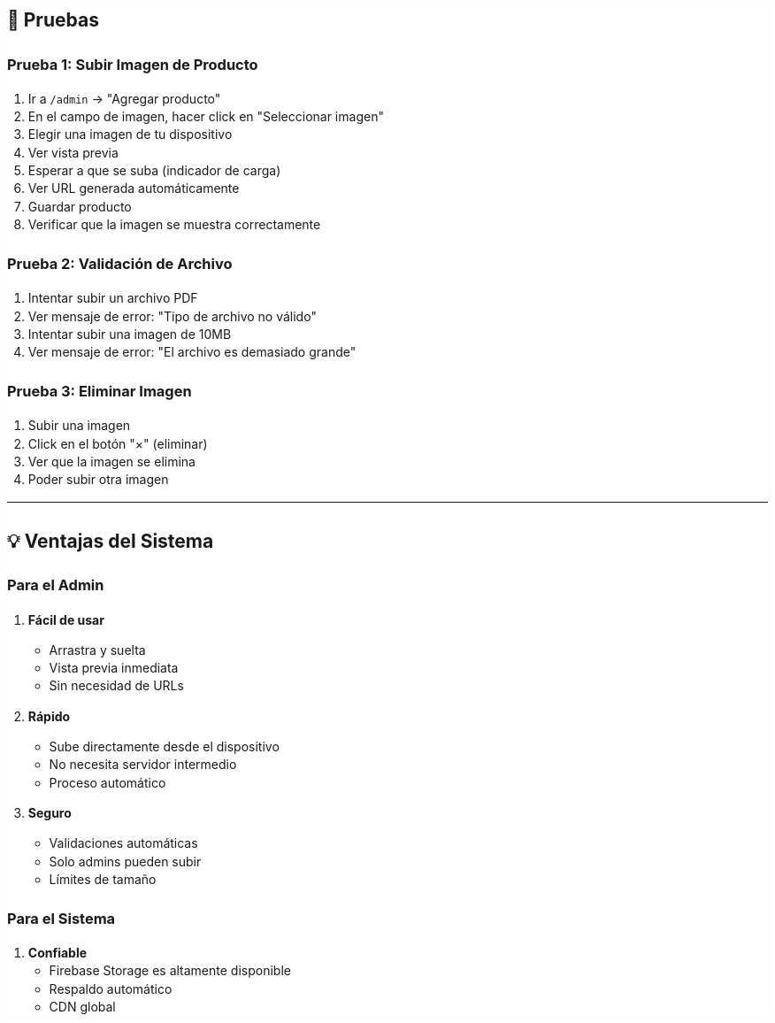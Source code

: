 ## 🧪 Pruebas

### Prueba 1: Subir Imagen de Producto

1. Ir a `/admin` → "Agregar producto"
2. En el campo de imagen, hacer click en "Seleccionar imagen"
3. Elegir una imagen de tu dispositivo
4. Ver vista previa
5. Esperar a que se suba (indicador de carga)
6. Ver URL generada automáticamente
7. Guardar producto
8. Verificar que la imagen se muestra correctamente

### Prueba 2: Validación de Archivo

1. Intentar subir un archivo PDF
2. Ver mensaje de error: "Tipo de archivo no válido"
3. Intentar subir una imagen de 10MB
4. Ver mensaje de error: "El archivo es demasiado grande"

### Prueba 3: Eliminar Imagen

1. Subir una imagen
2. Click en el botón "×" (eliminar)
3. Ver que la imagen se elimina
4. Poder subir otra imagen

---

## 💡 Ventajas del Sistema

### Para el Admin
1. **Fácil de usar**
   - Arrastra y suelta
   - Vista previa inmediata
   - Sin necesidad de URLs

2. **Rápido**
   - Sube directamente desde el dispositivo
   - No necesita servidor intermedio
   - Proceso automático

3. **Seguro**
   - Validaciones automáticas
   - Solo admins pueden subir
   - Límites de tamaño

### Para el Sistema
1. **Confiable**
   - Firebase Storage es altamente disponible
   - Respaldo automático
   - CDN global
